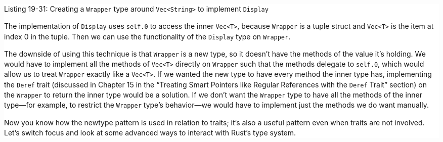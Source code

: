 <span class="caption">Listing 19-31: Creating a `Wrapper` type around
`Vec<String>` to implement `Display`</span>

The implementation of `Display` uses `self.0` to access the inner `Vec<T>`,
because `Wrapper` is a tuple struct and `Vec<T>` is the item at index 0 in the
tuple. Then we can use the functionality of the `Display` type on `Wrapper`.

The downside of using this technique is that `Wrapper` is a new type, so it
doesn’t have the methods of the value it’s holding. We would have to implement
all the methods of `Vec<T>` directly on `Wrapper` such that the methods
delegate to `self.0`, which would allow us to treat `Wrapper` exactly like a
`Vec<T>`. If we wanted the new type to have every method the inner type has,
implementing the `Deref` trait (discussed in Chapter 15 in the “Treating Smart
Pointers like Regular References with the `Deref` Trait” section) on the
`Wrapper` to return the inner type would be a solution. If we don’t want the
`Wrapper` type to have all the methods of the inner type—for example, to
restrict the `Wrapper` type’s behavior—we would have to implement just the
methods we do want manually.

Now you know how the newtype pattern is used in relation to traits; it’s also a
useful pattern even when traits are not involved. Let’s switch focus and look
at some advanced ways to interact with Rust’s type system.
